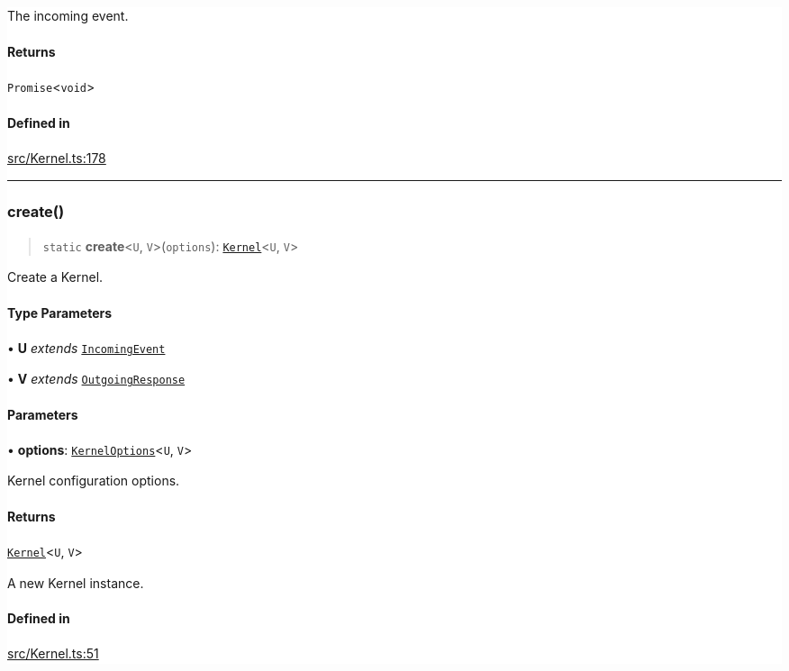 The incoming event.

#### Returns

`Promise`\<`void`\>

#### Defined in

[src/Kernel.ts:178](https://github.com/stonemjs/core/blob/aa2a76ee3b0b5f73fa20c9cec0decb9263cddbc2/src/Kernel.ts#L178)

***

### create()

> `static` **create**\<`U`, `V`\>(`options`): [`Kernel`](Kernel.md)\<`U`, `V`\>

Create a Kernel.

#### Type Parameters

• **U** *extends* [`IncomingEvent`](../../events/IncomingEvent/classes/IncomingEvent.md)

• **V** *extends* [`OutgoingResponse`](../../events/OutgoingResponse/classes/OutgoingResponse.md)

#### Parameters

• **options**: [`KernelOptions`](../interfaces/KernelOptions.md)\<`U`, `V`\>

Kernel configuration options.

#### Returns

[`Kernel`](Kernel.md)\<`U`, `V`\>

A new Kernel instance.

#### Defined in

[src/Kernel.ts:51](https://github.com/stonemjs/core/blob/aa2a76ee3b0b5f73fa20c9cec0decb9263cddbc2/src/Kernel.ts#L51)
